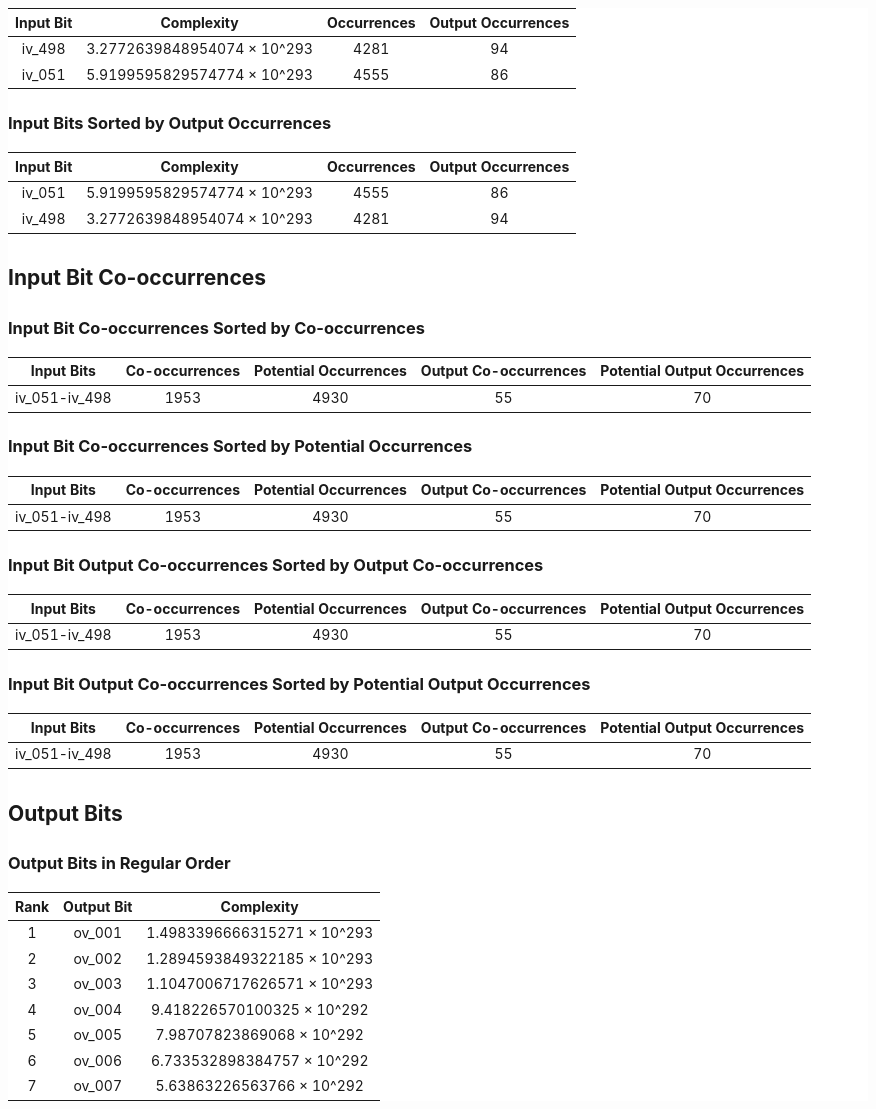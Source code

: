 | Input Bit | Complexity | Occurrences | Output Occurrences |
|:---------:|:----------:|:-----------:|:------------------:|
| iv_498 | 3.2772639848954074 × 10^293 | 4281 | 94 |
| iv_051 | 5.9199595829574774 × 10^293 | 4555 | 86 |

### Input Bits Sorted by Output Occurrences

| Input Bit | Complexity | Occurrences | Output Occurrences |
|:---------:|:----------:|:-----------:|:------------------:|
| iv_051 | 5.9199595829574774 × 10^293 | 4555 | 86 |
| iv_498 | 3.2772639848954074 × 10^293 | 4281 | 94 |

## Input Bit Co-occurrences

### Input Bit Co-occurrences Sorted by Co-occurrences

| Input Bits | Co-occurrences | Potential Occurrences | Output Co-occurrences | Potential Output Occurrences |
|:----------:|:--------------:|:---------------------:|:---------------------:|:----------------------------:|
| iv_051-iv_498 | 1953 | 4930 | 55 | 70 |

### Input Bit Co-occurrences Sorted by Potential Occurrences

| Input Bits | Co-occurrences | Potential Occurrences | Output Co-occurrences | Potential Output Occurrences |
|:----------:|:--------------:|:---------------------:|:---------------------:|:----------------------------:|
| iv_051-iv_498 | 1953 | 4930 | 55 | 70 |

### Input Bit Output Co-occurrences Sorted by Output Co-occurrences

| Input Bits | Co-occurrences | Potential Occurrences | Output Co-occurrences | Potential Output Occurrences |
|:----------:|:--------------:|:---------------------:|:---------------------:|:----------------------------:|
| iv_051-iv_498 | 1953 | 4930 | 55 | 70 |

### Input Bit Output Co-occurrences Sorted by Potential Output Occurrences

| Input Bits | Co-occurrences | Potential Occurrences | Output Co-occurrences | Potential Output Occurrences |
|:----------:|:--------------:|:---------------------:|:---------------------:|:----------------------------:|
| iv_051-iv_498 | 1953 | 4930 | 55 | 70 |

## Output Bits

### Output Bits in Regular Order

| Rank | Output Bit | Complexity |
|:----:|:----------:|:----------:|
| 1 | ov_001 | 1.4983396666315271 × 10^293 |
| 2 | ov_002 | 1.2894593849322185 × 10^293 |
| 3 | ov_003 | 1.1047006717626571 × 10^293 |
| 4 | ov_004 | 9.418226570100325 × 10^292 |
| 5 | ov_005 | 7.98707823869068 × 10^292 |
| 6 | ov_006 | 6.733532898384757 × 10^292 |
| 7 | ov_007 | 5.63863226563766 × 10^292 |